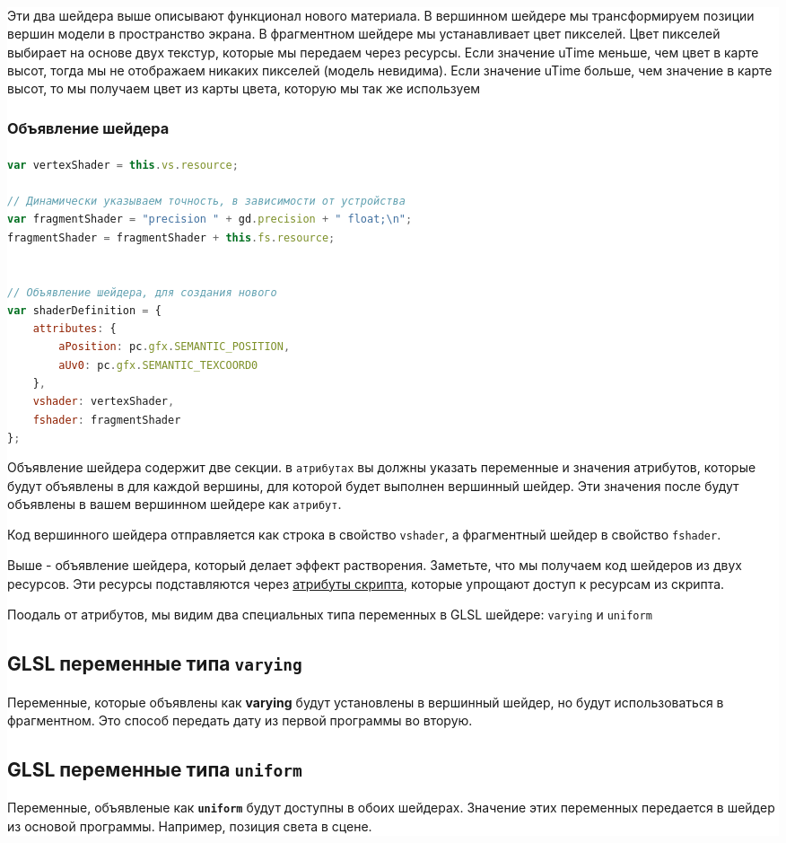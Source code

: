 ```
```

Эти два шейдера выше описывают функционал нового материала. В вершинном шейдере мы трансформируем позиции вершин модели в пространство экрана. В фрагментном шейдере мы устанавливает цвет пикселей. Цвет пикселей выбирает на основе двух текстур, которые мы передаем через ресурсы. Если значение uTime меньше, чем цвет в карте высот, тогда мы не отображаем никаких пикселей (модель невидима). Если значение uTime больше, чем значение в карте высот, то мы получаем цвет из карты цвета, которую мы так же используем

### Объявление шейдера

```javascript
var vertexShader = this.vs.resource;

// Динамически указываем точность, в зависимости от устройства
var fragmentShader = "precision " + gd.precision + " float;\n";
fragmentShader = fragmentShader + this.fs.resource;


// Объявление шейдера, для создания нового
var shaderDefinition = {
    attributes: {
        aPosition: pc.gfx.SEMANTIC_POSITION,
        aUv0: pc.gfx.SEMANTIC_TEXCOORD0
    },
    vshader: vertexShader,
    fshader: fragmentShader
};
```

Объявление шейдера содержит две секции. в `атрибутах` вы должны указать переменные и значения атрибутов, которые будут объявлены в для каждой вершины, для которой будет выполнен вершинный шейдер. Эти значения после будут объявлены в вашем  вершинном шейдере как `атрибут`.

Код вершинного шейдера отправляется как строка в свойство `vshader`, а фрагментный шейдер в свойство `fshader`.

Выше - объявление шейдера, который делает эффект растворения. Заметьте, что мы получаем код шейдеров из двух ресурсов. Эти ресурсы подставляются через [атрибуты скрипта][2], которые упрощают доступ к ресурсам из скрипта.

Поодаль от атрибутов, мы видим два специальных типа переменных в GLSL шейдере: `varying` и `uniform`

## GLSL переменные типа `varying`

Переменные, которые объявлены как **varying** будут установлены в вершинный шейдер, но будут использоваться в фрагментном. Это способ передать дату из первой программы во вторую.

## GLSL переменные типа `uniform`

Переменные, объявленые как **`uniform`** будут доступны в обоих шейдерах. Значение этих переменных передается в шейдер из основой программы. Например, позиция света в сцене.


[1]: /engine/api/stable/symbols/pc.Shader.html
[2]: /user-manual/scripting/script-attributes/
[3]: /user-manual/graphics/physical-rendering/physical-materials/